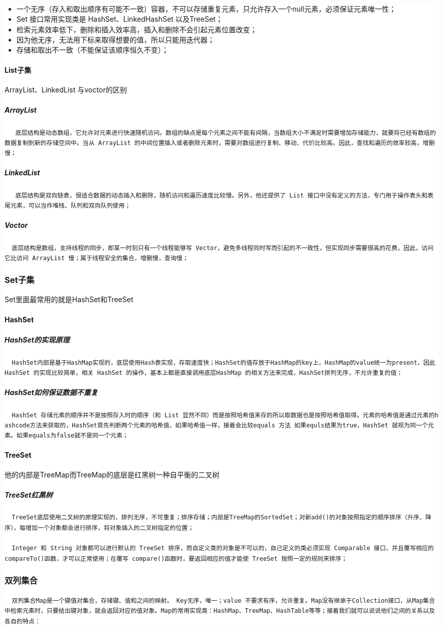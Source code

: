 - 一个无序（存入和取出顺序有可能不一致）容器，不可以存储重复元素，只允许存入一个null元素，必须保证元素唯一性；
- Set 接口常用实现类是 HashSet、LinkedHashSet 以及TreeSet；
- 检索元素效率低下，删除和插入效率高，插入和删除不会引起元素位置改变；
- 因为他无序，无法用下标来取得想要的值，所以只能用迭代器；
- 存储和取出不一致（不能保证该顺序恒久不变）；

#### List子集

ArrayList、LinkedList 与voctor的区别

##### ArrayList

       底层结构是动态数组，它允许对元素进行快速随机访问。数组的缺点是每个元素之间不能有间隔，当数组大小不满足时需要增加存储能力，就要将已经有数组的数据复制到新的存储空间中。当从 ArrayList 的中间位置插入或者删除元素时，需要对数组进行复制、移动、代价比较高。因此，查找和遍历的效率较高，增删慢；

##### LinkedList

       底层结构是双向链表，很适合数据的动态插入和删除，随机访问和遍历速度比较慢。另外，他还提供了 List 接口中没有定义的方法，专门用于操作表头和表尾元素，可以当作堆栈、队列和双向队列使用；

##### Voctor

      底层结构是数组，支持线程的同步，即某一时刻只有一个线程能够写 Vector，避免多线程同时写而引起的不一致性，但实现同步需要很高的花费，因此，访问它比访问 ArrayList 慢；属于线程安全的集合，增删慢，查询慢；

### Set子集

Set里面最常用的就是HashSet和TreeSet

#### HashSet

##### HashSet的实现原理

      HashSet内部是基于HashMap实现的，底层使用Hash表实现，存取速度快；HashSet的值存放于HashMap的key上，HashMap的value统一为present，因此 HashSet 的实现比较简单，相关 HashSet 的操作，基本上都是直接调用底层HashMap 的相关方法来完成，HashSet排列无序，不允许重复的值；

##### HashSet如何保证数据不重复

      HashSet 存储元素的顺序并不是按照存入时的顺序（和 List 显然不同）而是按照哈希值来存的所以取数据也是按照哈希值取得。元素的哈希值是通过元素的hashcode方法来获取的，HashSet首先判断两个元素的哈希值，如果哈希值一样，接着会比较equals 方法 如果equls结果为true，HashSet 就视为同一个元素。如果equals为false就不是同一个元素；

#### TreeSet

他的内部是TreeMap而TreeMap的底层是红黑树一种自平衡的二叉树

##### TreeSet红黑树

      TreeSet底层使用二叉树的原理实现的，排列无序，不可重复；排序存储；内部是TreeMap的SortedSet；对新add()的对象按照指定的顺序排序（升序、降序），每增加一个对象都会进行排序，将对象插入的二叉树指定的位置；

      Integer 和 String 对象都可以进行默认的 TreeSet 排序，而自定义类的对象是不可以的，自己定义的类必须实现 Comparable 接口，并且覆写相应的 compareTo()函数，才可以正常使用；在覆写 compare()函数时，要返回相应的值才能使 TreeSet 按照一定的规则来排序；

### 双列集合

      双列集合Map是一个键值对集合，存储键、值和之间的映射。 Key无序，唯一；value 不要求有序，允许重复。Map没有继承于Collection接口，从Map集合中检索元素时，只要给出键对象，就会返回对应的值对象。Map的常用实现类：HashMap、TreeMap、HashTable等等；接着我们就可以说说他们之间的关系以及各自的特点：
